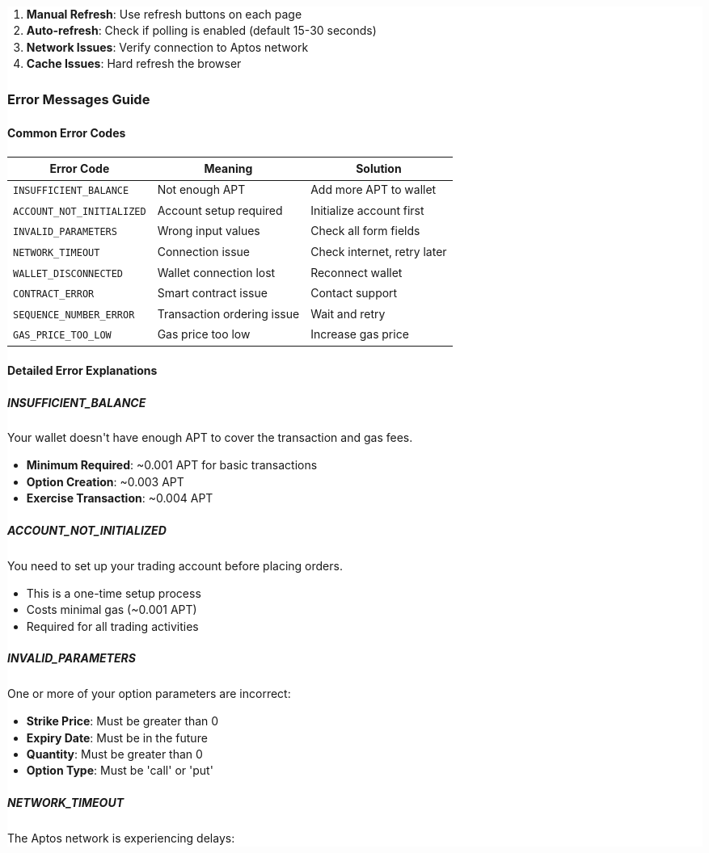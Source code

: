 1. **Manual Refresh**: Use refresh buttons on each page
2. **Auto-refresh**: Check if polling is enabled (default 15-30 seconds)
3. **Network Issues**: Verify connection to Aptos network
4. **Cache Issues**: Hard refresh the browser

### Error Messages Guide

#### Common Error Codes

| Error Code                | Meaning                    | Solution                    |
| ------------------------- | -------------------------- | --------------------------- |
| `INSUFFICIENT_BALANCE`    | Not enough APT             | Add more APT to wallet      |
| `ACCOUNT_NOT_INITIALIZED` | Account setup required     | Initialize account first    |
| `INVALID_PARAMETERS`      | Wrong input values         | Check all form fields       |
| `NETWORK_TIMEOUT`         | Connection issue           | Check internet, retry later |
| `WALLET_DISCONNECTED`     | Wallet connection lost     | Reconnect wallet            |
| `CONTRACT_ERROR`          | Smart contract issue       | Contact support             |
| `SEQUENCE_NUMBER_ERROR`   | Transaction ordering issue | Wait and retry              |
| `GAS_PRICE_TOO_LOW`       | Gas price too low          | Increase gas price          |

#### Detailed Error Explanations

##### INSUFFICIENT_BALANCE

Your wallet doesn't have enough APT to cover the transaction and gas fees.

- **Minimum Required**: ~0.001 APT for basic transactions
- **Option Creation**: ~0.003 APT
- **Exercise Transaction**: ~0.004 APT

##### ACCOUNT_NOT_INITIALIZED

You need to set up your trading account before placing orders.

- This is a one-time setup process
- Costs minimal gas (~0.001 APT)
- Required for all trading activities

##### INVALID_PARAMETERS

One or more of your option parameters are incorrect:

- **Strike Price**: Must be greater than 0
- **Expiry Date**: Must be in the future
- **Quantity**: Must be greater than 0
- **Option Type**: Must be 'call' or 'put'

##### NETWORK_TIMEOUT

The Aptos network is experiencing delays:
